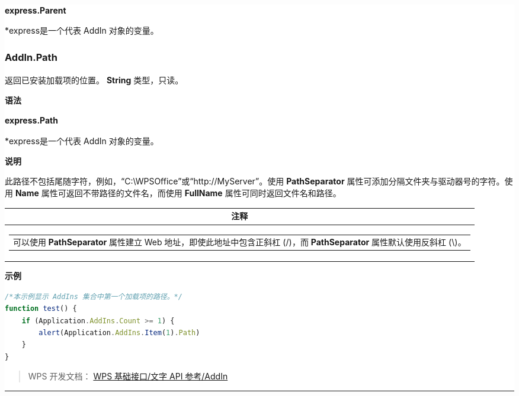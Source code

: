 **express.Parent**

\*express是一个代表 AddIn 对象的变量。

### AddIn.Path

返回已安装加载项的位置。 **String** 类型，只读。

**语法**

**express.Path**

\*express是一个代表 AddIn 对象的变量。

**说明**

此路径不包括尾随字符，例如，“C:\WPSOffice”或“http://MyServer”。使用 **PathSeparator** 属性可添加分隔文件夹与驱动器号的字符。使用 **Name** 属性可返回不带路径的文件名，而使用 **FullName** 属性可同时返回文件名和路径。

<table data-border="0" data-cellpadding="0" data-cellspacing="0" width="100%">
<colgroup>
<col style="width: 100%" />
</colgroup>
<thead>
<tr class="header">
<th>注释</th>
</tr>
</thead>
<tbody>
<tr class="odd">
<td><table>
<tbody>
<tr class="odd">
<td>可以使用 <strong>PathSeparator</strong> 属性建立 Web 地址，即使此地址中包含正斜杠 (/)，而 <strong>PathSeparator</strong> 属性默认使用反斜杠 (\)。</td>
</tr>
</tbody>
</table></td>
</tr>
</tbody>
</table>

**示例**

``` JavaScript
/*本示例显示 AddIns 集合中第一个加载项的路径。*/
function test() {
    if (Application.AddIns.Count >= 1) {
        alert(Application.AddIns.Item(1).Path)
    }
}
```

> WPS 开发文档： [WPS 基础接口/文字 API 参考/AddIn](https://qn.cache.wpscdn.cn/encs/doc/office_v19/index.htm)

------------------------------------------------------------------------
